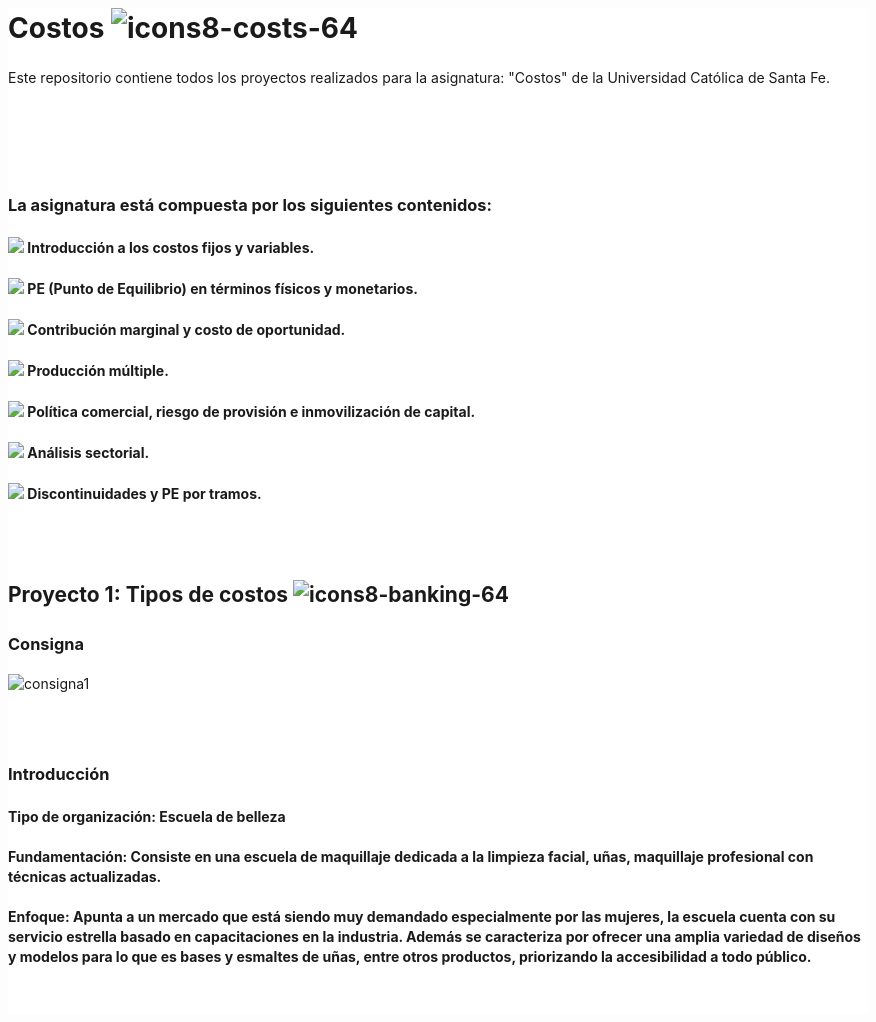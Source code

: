 # Costos ![icons8-costs-64](https://github.com/agustinphx/Gestion_de_costos/assets/58674979/e1b1e8c4-f84a-4873-8c1e-64ea6132b549)

Este repositorio contiene todos los proyectos realizados para la asignatura: "Costos" de la Universidad Católica de Santa Fe.
###  ‎ ‎ ‎ ‎ ‎
‎ ‎ ‎ ‎ ‎‎ ‎ ‎ ‎ ‎ ‎ ‎ ‎ ‎ ‎ ‎ ‎ ‎ ‎ ‎ ‎ ‎ ‎ ‎ ‎ ‎ ‎ ‎ ‎ ‎ ‎ ‎ ‎ ‎ ‎ ‎ ‎ ‎ ‎ ‎ ‎ ‎ ‎ ‎ 
### La asignatura está compuesta por los siguientes contenidos:
#### <img src="https://img.icons8.com/plumpy/15/000000/sphere.png"/> Introducción a los costos fijos y variables.
#### <img src="https://img.icons8.com/plumpy/15/000000/sphere.png"/> PE (Punto de Equilibrio) en términos físicos y monetarios.
#### <img src="https://img.icons8.com/plumpy/15/000000/sphere.png"/> Contribución marginal y costo de oportunidad.
#### <img src="https://img.icons8.com/plumpy/15/000000/sphere.png"/> Producción múltiple.
#### <img src="https://img.icons8.com/plumpy/15/000000/sphere.png"/> Política comercial, riesgo de provisión e inmovilización de capital.
#### <img src="https://img.icons8.com/plumpy/15/000000/sphere.png"/> Análisis sectorial.
#### <img src="https://img.icons8.com/plumpy/15/000000/sphere.png"/> Discontinuidades y PE por tramos.
###  ‎ ‎ ‎ ‎ ‎ ‎ ‎ ‎ ‎ ‎‎ ‎ ‎ ‎ ‎ ‎ ‎ ‎ ‎ ‎ ‎ ‎ ‎ ‎ ‎ ‎ ‎ ‎ ‎ ‎ ‎ ‎ ‎ ‎ ‎ ‎ ‎ ‎ ‎ ‎ ‎ ‎ ‎ ‎ ‎ ‎ ‎ ‎ ‎ 

## Proyecto 1: Tipos de costos ![icons8-banking-64](https://github.com/agustinphx/Gestion_de_costos/assets/58674979/4e18ae81-fc09-4fbc-9dcf-0ecb9e0da7ac)
### Consigna
![consigna1](https://github.com/agustinphx/Gestion_de_costos/assets/58674979/9a9178b6-f528-42a5-937e-3074860d184b)
###  ‎ ‎ ‎ ‎ ‎ ‎ ‎ ‎ ‎ ‎‎ ‎ ‎ ‎ ‎ ‎ ‎ ‎ ‎ ‎ ‎ ‎ ‎ ‎ ‎ ‎ ‎ ‎ ‎ ‎ ‎ ‎ ‎ ‎ ‎ ‎ ‎ ‎ ‎ ‎ ‎ ‎ ‎ ‎ ‎ ‎ ‎ ‎ ‎ 
### Introducción
#### Tipo de organización: Escuela de belleza
#### Fundamentación: Consiste en una escuela de maquillaje dedicada a la limpieza facial, uñas, maquillaje profesional con técnicas actualizadas.
#### Enfoque: Apunta a un mercado que está siendo muy demandado especialmente por las mujeres, la escuela cuenta con su servicio estrella basado en capacitaciones en la industria. Además se caracteriza por ofrecer una amplia variedad de diseños y modelos para lo que es bases y esmaltes de uñas, entre otros productos, priorizando la accesibilidad a todo público.
###  ‎ ‎ ‎ ‎ ‎ ‎ ‎ ‎ ‎ ‎‎ ‎ ‎ ‎ ‎ ‎ ‎ ‎ ‎ ‎ ‎ ‎ ‎ ‎ ‎ ‎ ‎ ‎ ‎ ‎ ‎ ‎ ‎ ‎ ‎ ‎ ‎ ‎ ‎ ‎ ‎ ‎ ‎ ‎ ‎ ‎ ‎ ‎ ‎ 
